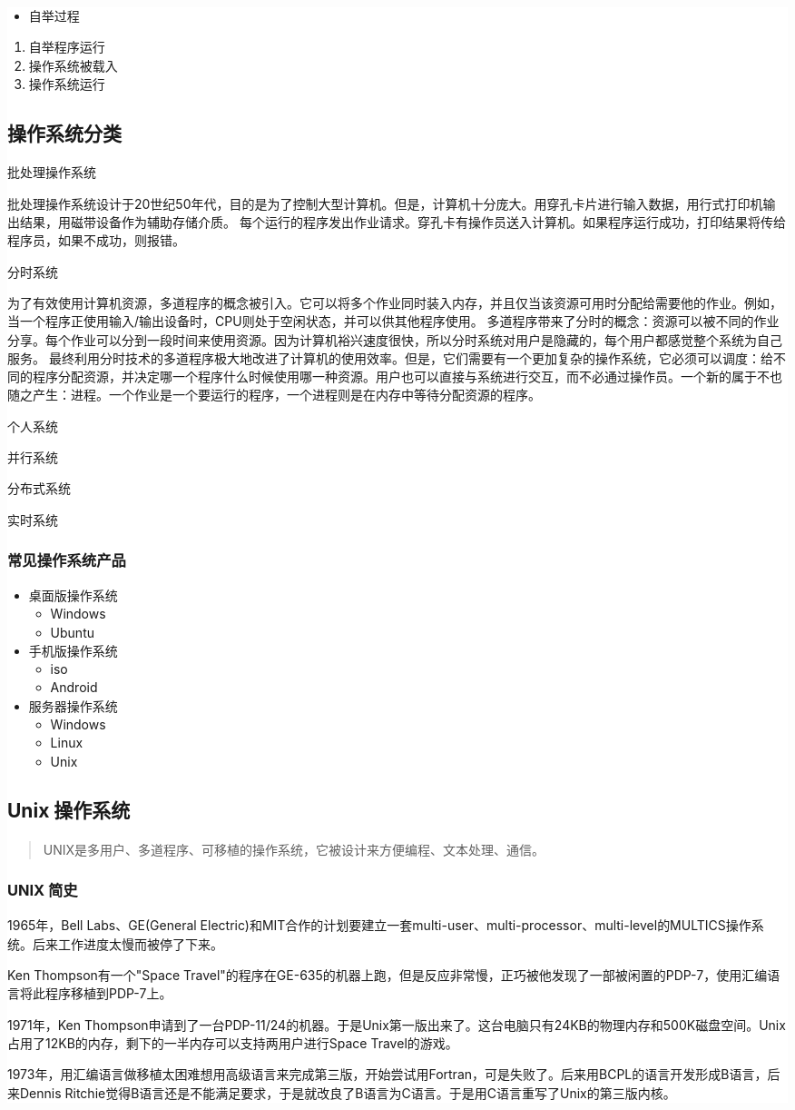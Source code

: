 - 自举过程
1. 自举程序运行
2. 操作系统被载入
3. 操作系统运行

## 操作系统分类

批处理操作系统

批处理操作系统设计于20世纪50年代，目的是为了控制大型计算机。但是，计算机十分庞大。用穿孔卡片进行输入数据，用行式打印机输出结果，用磁带设备作为辅助存储介质。
每个运行的程序发出作业请求。穿孔卡有操作员送入计算机。如果程序运行成功，打印结果将传给程序员，如果不成功，则报错。

分时系统

为了有效使用计算机资源，多道程序的概念被引入。它可以将多个作业同时装入内存，并且仅当该资源可用时分配给需要他的作业。例如，当一个程序正使用输入/输出设备时，CPU则处于空闲状态，并可以供其他程序使用。
多道程序带来了分时的概念：资源可以被不同的作业分享。每个作业可以分到一段时间来使用资源。因为计算机裕兴速度很快，所以分时系统对用户是隐藏的，每个用户都感觉整个系统为自己服务。
最终利用分时技术的多道程序极大地改进了计算机的使用效率。但是，它们需要有一个更加复杂的操作系统，它必须可以调度：给不同的程序分配资源，并决定哪一个程序什么时候使用哪一种资源。用户也可以直接与系统进行交互，而不必通过操作员。一个新的属于不也随之产生：进程。一个作业是一个要运行的程序，一个进程则是在内存中等待分配资源的程序。

个人系统

并行系统

分布式系统

实时系统

### 常见操作系统产品

- 桌面版操作系统
  - Windows
  - Ubuntu
- 手机版操作系统
  - iso
  - Android
- 服务器操作系统
  - Windows
  - Linux
  - Unix

## Unix 操作系统

> UNIX是多用户、多道程序、可移植的操作系统，它被设计来方便编程、文本处理、通信。

### UNIX 简史

1965年，Bell Labs、GE(General Electric)和MIT合作的计划要建立一套multi-user、multi-processor、multi-level的MULTICS操作系统。后来工作进度太慢而被停了下来。

Ken Thompson有一个"Space Travel"的程序在GE-635的机器上跑，但是反应非常慢，正巧被他发现了一部被闲置的PDP-7，使用汇编语言将此程序移植到PDP-7上。

1971年，Ken Thompson申请到了一台PDP-11/24的机器。于是Unix第一版出来了。这台电脑只有24KB的物理内存和500K磁盘空间。Unix占用了12KB的内存，剩下的一半内存可以支持两用户进行Space Travel的游戏。

1973年，用汇编语言做移植太困难想用高级语言来完成第三版，开始尝试用Fortran，可是失败了。后来用BCPL的语言开发形成B语言，后来Dennis Ritchie觉得B语言还是不能满足要求，于是就改良了B语言为C语言。于是用C语言重写了Unix的第三版内核。
